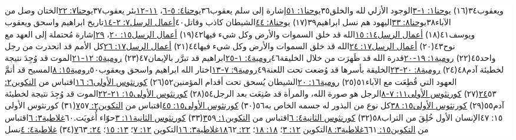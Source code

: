 ويعقوب</td></tr><tr><td>٣٤</td><td>(١٦)&nbsp;<a href="https://my.bible.com/bible/101/JHN.1.1-3" target="_blank" rel="noreferrer noopener">يوحنا١: ١-٣</a></td><td>الوجود الأزلي لله والخلق</td></tr><tr><td>٣٥</td><td><a href="https://my.bible.com/bible/101/JHN.1.51" target="_blank" rel="noreferrer noopener">يوحنا١: ٥١</a></td><td>إشارة إلى سلم يعقوب</td></tr><tr><td>٣٦</td><td><a href="https://my.bible.com/bible/101/JHN.4.5-6" target="_blank" rel="noreferrer noopener">يوحنا٤: ٥-٦</a>،&nbsp;<a href="https://my.bible.com/bible/101/JHN.4.11-12" target="_blank" rel="noreferrer noopener">١١-١٢</a></td><td>بئر يعقوب</td></tr><tr><td>٣٧</td><td><a href="https://my.bible.com/bible/101/JHN.7.22" target="_blank" rel="noreferrer noopener">يوحنا٧: ٢٢</a></td><td>الختان وصل من الآباء</td></tr><tr><td>٣٨</td><td><a href="https://my.bible.com/bible/101/JHN.8.33" target="_blank" rel="noreferrer noopener">يوحنا٨: ٣٣</a></td><td>اليهود هم نسل ابراهيم</td></tr><tr><td>٣٩</td><td>(١٧)&nbsp;<a href="https://my.bible.com/bible/101/JHN.8.44" target="_blank" rel="noreferrer noopener">يوحنا٨: ٤٤</a></td><td>الشيطان كاذب وقاتل</td></tr><tr><td>٤٠</td><td><a rel="noreferrer noopener" href="https://my.bible.com/bible/101/ACT.7.2-14" target="_blank">أعمال الرسل٧: ٢-١٤</a></td><td>تاريخ ابراهيم واسحق ويعقوب ويوسف</td></tr><tr><td>٤١</td><td>(١٨)&nbsp;<a rel="noreferrer noopener" href="https://my.bible.com/bible/101/ACT.14.15" target="_blank">أعمال الرسل١٤: ١٥</a></td><td>الله قد خلق السموات والأرض وكل شيء فيها</td></tr><tr><td>٤٢</td><td>(١٩)&nbsp;<a rel="noreferrer noopener" href="https://my.bible.com/bible/101/ACT.15.20" target="_blank">أعمال الرسل١٥: ٢٠</a>،&nbsp;<a href="https://my.bible.com/bible/101/ACT.15.29">٢٩</a></td><td>إشارة مُحتملة إلى العهد مع نوح</td></tr><tr><td>٤٣</td><td>(٢٠)&nbsp;<a rel="noreferrer noopener" href="https://my.bible.com/bible/101/ACT.17.24" target="_blank">أعمال الرسل١٧: ٢٤</a></td><td>الله قد خلق السموات والأرض وكل شيء فيها</td></tr><tr><td>٤٤</td><td>(٢١)&nbsp;<a href="https://my.bible.com/bible/101/ACT.17.26">أعمال الرسل١٧: ٢٦</a></td><td>كل الأمم قد انحدرت من رجل واحد</td></tr><tr><td>٤٥</td><td>(٢٢)&nbsp;<a href="https://my.bible.com/bible/101/ROM.1.19-20">رومية١: ١٩-٢٠</a></td><td>قدرة الله قد ظَهرَت من خلال الخليقة</td></tr><tr><td>٤٦</td><td><a href="https://my.bible.com/bible/101/ROM.4.1-25">رومية٤: ١-٢٥</a></td><td>ابراهيم قد تبرَّر بالإيمان</td></tr><tr><td>٤٧</td><td>(٢٣)&nbsp;<a href="https://my.bible.com/bible/101/ROM.5.12-21">رومية٥: ١٢-٢١</a></td><td>الموت قد وُجِدَ نتيجة لخطيئة آدم</td></tr><tr><td>٤٨</td><td>(٢٤)&nbsp;<a href="https://my.bible.com/bible/101/ROM.8.20-23">رومية٨: ٢٠-٢٣</a></td><td>الخليقة بأسرها قد وُضعت تحت اللعنة</td></tr><tr><td>٤٩</td><td><a href="https://my.bible.com/bible/101/ROM.9.7-13">رومية٩: ٧-١٣</a></td><td>اختار الله ابراهيم واسحق ويعقوب</td></tr><tr><td>٥٠</td><td><a href="https://my.bible.com/bible/101/ROM.15.8">رومية١٥: ٨</a></td><td>المسيح قد أتمَّ العهود التي قُطِعَت مع الآباء</td></tr><tr><td>٥١</td><td>(٢٥)&nbsp;<a href="https://my.bible.com/bible/101/ROM.16.20">رومية١٦: ٢٠</a></td><td>الشيطان يُسحق تحت أقدام المؤمنين</td></tr><tr><td>٥٢</td><td>(٢٦)&nbsp;<a href="https://my.bible.com/bible/101/1CO.6.16">كورنثوس الأولى٦: ١٦</a></td><td>اقتباس من&nbsp;<a href="https://my.bible.com/bible/101/GEN.2.24">التكوين٢</a><a href="https://my.bible.com/bible/101/GEN.2.24">: ٢٤</a></td></tr><tr><td>٥٣</td><td>(٢٧)&nbsp;<a href="https://my.bible.com/bible/101/1CO.11.7-8">كورنثوس الأولى١١: ٧-٨</a></td><td>الرجل هو صورة الله، والمرأة قد صُنِعَت بعد الرجل</td></tr><tr><td>٥٤</td><td>(٢٨)&nbsp;<a href="https://my.bible.com/bible/101/1CO.15.21-22">كورنثوس الأولى١٥: ٢١-٢٢</a></td><td>الموت قد وُجِدَ نتيجة لخطيئة آدم</td></tr><tr><td>٥٥</td><td>(٢٩)&nbsp;<a href="https://my.bible.com/bible/101/1CO.15.38">كورنثوس الأولى١٥: ٣٨</a></td><td>كل نوع من البذور له جسمه الخاص به</td></tr><tr><td>٥٦</td><td>(٣٠)&nbsp;<a href="https://my.bible.com/bible/101/1CO.15.45">كورنثوس الأولى١٥: ٤٥</a></td><td>اقتباس من&nbsp;<a href="https://my.bible.com/bible/101/GEN.2.7">التكوين٢</a><a href="https://my.bible.com/bible/101/GEN.2.7">: ٧</a></td></tr><tr><td>٥٧</td><td>(٣١) كورنثوس الأولى ١٥: ٤٧</td><td>الإنسان الأول خُلِقَ من التراب</td></tr><tr><td>٥٨</td><td>(٣٢)&nbsp;<a href="https://my.bible.com/bible/101/2co.4.6">كورنثوس الثانية٤: ٦</a></td><td>اقتباس من&nbsp;<a href="https://my.bible.com/bible/101/GEN.1.3">التكوين١</a><a href="https://my.bible.com/bible/101/GEN.1.3">: ٣</a></td></tr><tr><td>٥٩</td><td>(٣٣)&nbsp;<a href="https://my.bible.com/bible/101/2co.11.3">كورنثوس الثانية١١: ٣</a></td><td>حوّاء أُغويَت.</td></tr><tr><td>٦٠</td><td><a href="https://my.bible.com/bible/101/GAL.3.6">غلاطية٣: ٦</a></td><td>اقتباس من&nbsp;<a href="https://my.bible.com/bible/101/GEN.15.6">التكوين١٥</a><a href="https://my.bible.com/bible/101/GEN.15.6">: ٦</a></td></tr><tr><td>٦١</td><td><a href="https://my.bible.com/bible/101/GAL.3.8">غلاطية٣: ٨</a></td><td>التكوين&nbsp;<a href="https://my.bible.com/bible/101/GEN.12.3">١٢</a><a href="https://my.bible.com/bible/101/GEN.12.3">: ٣</a>؛&nbsp;<a href="https://my.bible.com/bible/101/GEN.18.18">١٨</a><a href="https://my.bible.com/bible/101/GEN.18.18">: ١٨</a>؛&nbsp;<a href="https://my.bible.com/bible/101/GEN.22.18">٢٢</a><a href="https://my.bible.com/bible/101/GEN.22.18">: ١٨</a></td></tr><tr><td>٦٢</td><td><a href="https://my.bible.com/bible/101/GAL.3.16">غلاطية٣: ١٦</a></td><td>التكوين&nbsp;<a href="https://my.bible.com/bible/101/GEN.12.7">١٢</a><a href="https://my.bible.com/bible/101/GEN.12.7">: ٧</a>؛&nbsp;<a href="https://my.bible.com/bible/101/GEN.13.15">١٣</a><a href="https://my.bible.com/bible/101/GEN.13.15">: ١٥</a>؛&nbsp;<a href="https://my.bible.com/bible/101/GEN.24.7">٢٤</a><a href="https://my.bible.com/bible/101/GEN.24.7">: ٧</a></td></tr><tr><td>٦٣</td><td>(٣٤)&nbsp;<a href="https://my.bible.com/bible/101/GAL.4.4">غلاطية٤: ٤</a></td><td>نسل